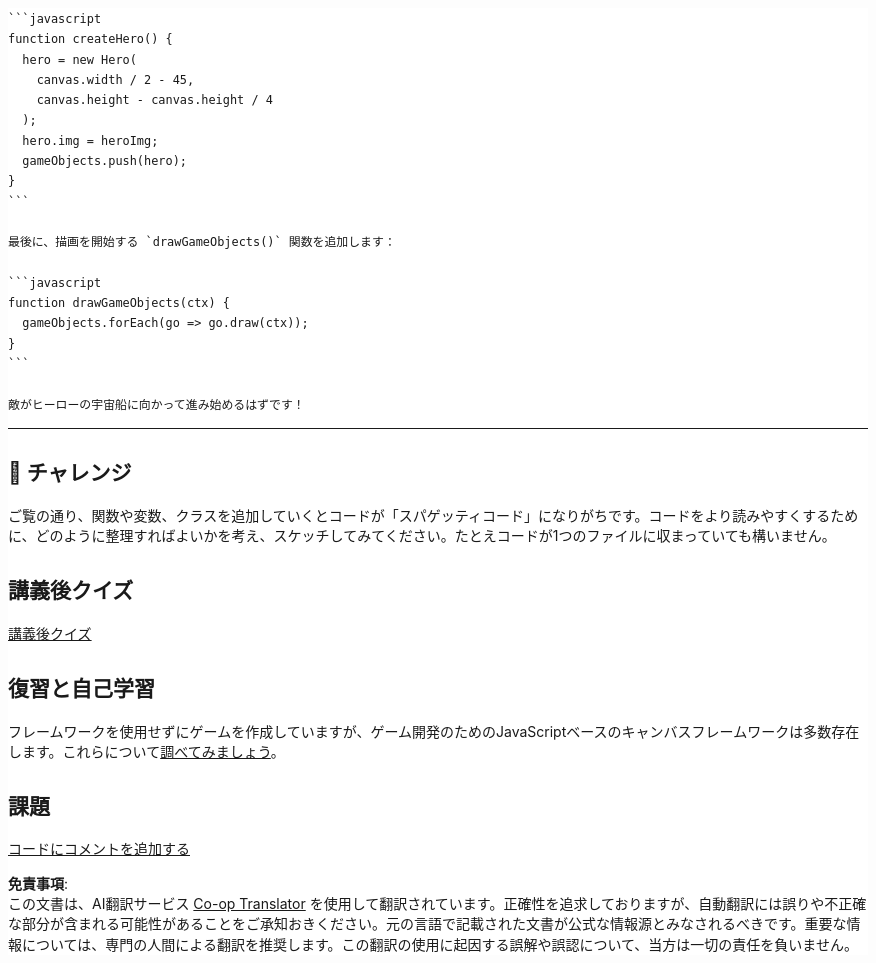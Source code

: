     ```javascript
    function createHero() {
      hero = new Hero(
        canvas.width / 2 - 45,
        canvas.height - canvas.height / 4
      );
      hero.img = heroImg;
      gameObjects.push(hero);
    }
    ```

    最後に、描画を開始する `drawGameObjects()` 関数を追加します：

    ```javascript
    function drawGameObjects(ctx) {
      gameObjects.forEach(go => go.draw(ctx));
    }
    ```

    敵がヒーローの宇宙船に向かって進み始めるはずです！

---

## 🚀 チャレンジ

ご覧の通り、関数や変数、クラスを追加していくとコードが「スパゲッティコード」になりがちです。コードをより読みやすくするために、どのように整理すればよいかを考え、スケッチしてみてください。たとえコードが1つのファイルに収まっていても構いません。

## 講義後クイズ

[講義後クイズ](https://ashy-river-0debb7803.1.azurestaticapps.net/quiz/34)

## 復習と自己学習

フレームワークを使用せずにゲームを作成していますが、ゲーム開発のためのJavaScriptベースのキャンバスフレームワークは多数存在します。これらについて[調べてみましょう](https://github.com/collections/javascript-game-engines)。

## 課題

[コードにコメントを追加する](assignment.md)

**免責事項**:  
この文書は、AI翻訳サービス [Co-op Translator](https://github.com/Azure/co-op-translator) を使用して翻訳されています。正確性を追求しておりますが、自動翻訳には誤りや不正確な部分が含まれる可能性があることをご承知おきください。元の言語で記載された文書が公式な情報源とみなされるべきです。重要な情報については、専門の人間による翻訳を推奨します。この翻訳の使用に起因する誤解や誤認について、当方は一切の責任を負いません。